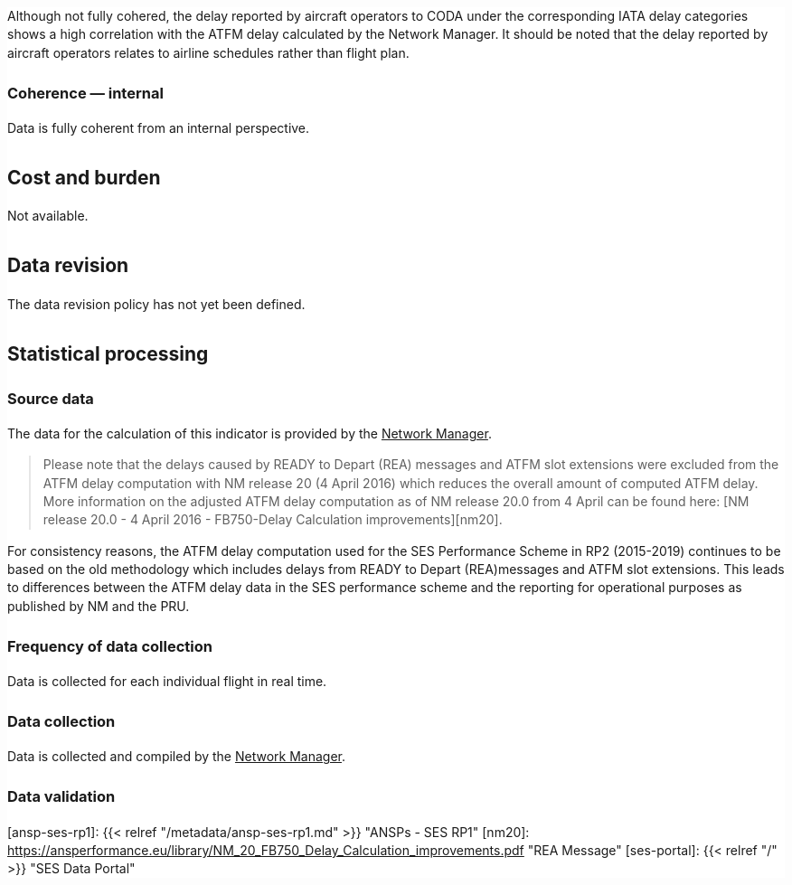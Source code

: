 Although not fully cohered, the delay reported by aircraft operators to CODA
under the corresponding IATA delay categories shows a high correlation with the ATFM delay
calculated by the Network Manager. 
It should be noted that the delay reported by aircraft operators relates to airline schedules
rather than flight plan.

### Coherence — internal
Data is fully coherent from an internal perspective.

## Cost and burden

Not available. 


## Data revision

The data revision policy has not yet been defined. 

## Statistical processing

### Source data

The data for the calculation of this indicator is provided by the [Network Manager][nm-cfmu].

> Please note that the delays caused by READY to Depart (REA) messages and ATFM slot extensions
> were excluded from the ATFM delay computation with NM release 20 (4 April 2016) which reduces
> the overall amount of computed ATFM delay.
> More information on the adjusted ATFM delay computation as of NM release 20.0
> from 4 April can be found here: [NM release 20.0 - 4 April 2016 - FB750-Delay Calculation improvements][nm20].

<div class="note">
For consistency reasons, the ATFM delay computation used for the
SES Performance Scheme in RP2 (2015-2019) continues to be based on 
the old methodology which includes delays from READY to Depart (REA)messages and
ATFM slot extensions.
This leads to differences between the ATFM delay data in the SES performance scheme and
the reporting for operational purposes as published by NM and the PRU.
</div>



### Frequency of data collection
Data is collected for each individual flight in real time.


### Data collection

Data is collected and compiled by the [Network Manager][nm-cfmu].


### Data validation


[atfm-delay]: https://ansperformance.eu/definition/atfm-delay/ "ATFM Delay"
[ses-area]: https://ansperformance.eu/definition/ses-area/ "SES Area"
[kpi]: https://ansperformance.eu/acronym/kpi/ "KPI"
[ifr]: https://ansperformance.eu/acronym/ifr/ "IFR"
[fir]: https://ansperformance.eu/acronym/fir/ "FIR"
[fmp]: https://ansperformance.eu/acronym/fmp/ "FMP"
[nm-cfmu]: https://ansperformance.eu/acronym/nm-cfmu/ "NM"
[ansp]: https://ansperformance.eu/acronym/ansp/ "ANSP"
[fab]: https://ansperformance.eu/acronym/fab/ "FAB"
[air-stats]: https://ansperformance.eu/definition/air-transport-statistics/ "Air Transport Statistics"
[etot]: https://ansperformance.eu/acronym/etot/ "ETOT"
[ctot]: https://ansperformance.eu/acronym/ctot/ "CTOT"
[regu]: https://ansperformance.eu/definition/regulation/ "Regulation"
[refloc]: https://ansperformance.eu/definition/reference-location/ "Reference Location"
[law]: https://ansperformance.eu/bibliography/legislation/ "Legislation"
[pru]: https://ansperformance.eu/about/us/ "PRU"
[ansp-ses-rp1]: {{< relref "/metadata/ansp-ses-rp1.md" >}} "ANSPs - SES RP1"
[nm20]: https://ansperformance.eu/library/NM_20_FB750_Delay_Calculation_improvements.pdf "REA Message"
[ses-portal]: {{< relref "/" >}} "SES Data Portal"